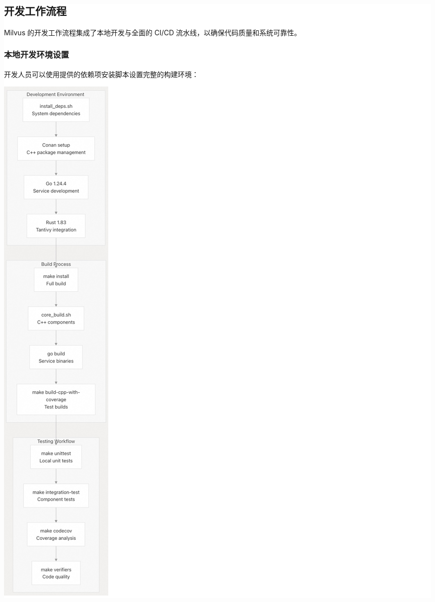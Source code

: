 ## 开发工作流程  
  
Milvus 的开发工作流程集成了本地开发与全面的 CI/CD 流水线，以确保代码质量和系统可靠性。  
  
### 本地开发环境设置  
  
开发人员可以使用提供的依赖项安装脚本设置完整的构建环境：  
  
![pic](20251028_18_pic_009.jpg)  
  